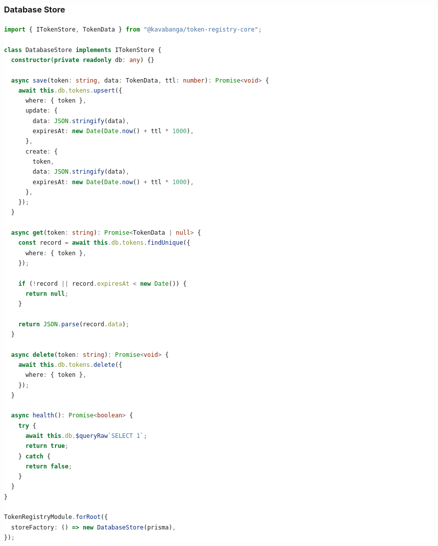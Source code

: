 ### Database Store

```typescript
import { ITokenStore, TokenData } from "@kavabanga/token-registry-core";

class DatabaseStore implements ITokenStore {
  constructor(private readonly db: any) {}

  async save(token: string, data: TokenData, ttl: number): Promise<void> {
    await this.db.tokens.upsert({
      where: { token },
      update: {
        data: JSON.stringify(data),
        expiresAt: new Date(Date.now() + ttl * 1000),
      },
      create: {
        token,
        data: JSON.stringify(data),
        expiresAt: new Date(Date.now() + ttl * 1000),
      },
    });
  }

  async get(token: string): Promise<TokenData | null> {
    const record = await this.db.tokens.findUnique({
      where: { token },
    });

    if (!record || record.expiresAt < new Date()) {
      return null;
    }

    return JSON.parse(record.data);
  }

  async delete(token: string): Promise<void> {
    await this.db.tokens.delete({
      where: { token },
    });
  }

  async health(): Promise<boolean> {
    try {
      await this.db.$queryRaw`SELECT 1`;
      return true;
    } catch {
      return false;
    }
  }
}

TokenRegistryModule.forRoot({
  storeFactory: () => new DatabaseStore(prisma),
});
```
